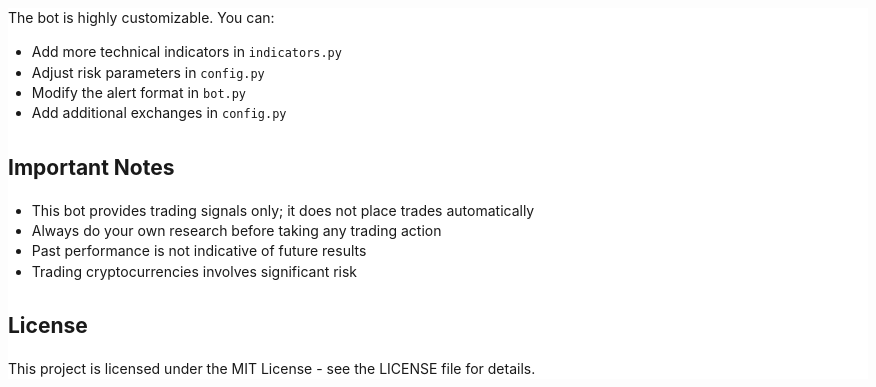 The bot is highly customizable. You can:

- Add more technical indicators in `indicators.py`
- Adjust risk parameters in `config.py`
- Modify the alert format in `bot.py`
- Add additional exchanges in `config.py`

## Important Notes

- This bot provides trading signals only; it does not place trades automatically
- Always do your own research before taking any trading action
- Past performance is not indicative of future results
- Trading cryptocurrencies involves significant risk

## License

This project is licensed under the MIT License - see the LICENSE file for details.
